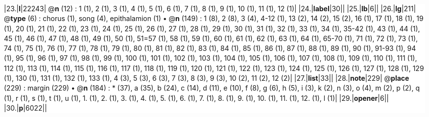 |23.|__l__|22243| @__n__ (12) : 1 (1), 2 (1), 3 (1), 4 (1), 5 (1), 6 (1), 7 (1), 8 (1), 9 (1), 10 (1), 11 (1), 12 (1)|
|24.|__label__|30||
|25.|__lb__|6||
|26.|__lg__|211| @__type__ (6) : chorus (1), song (4), epithalamion (1)  •  @__n__ (149) : 1 (8), 2 (8), 3 (4), 4-12 (1), 13 (2), 14 (2), 15 (2), 16 (1), 17 (1), 18 (1), 19 (1), 20 (1), 21 (1), 22 (1), 23 (1), 24 (1), 25 (1), 26 (1), 27 (1), 28 (1), 29 (1), 30 (1), 31 (1), 32 (1), 33 (1), 34 (1), 35-42 (1), 43 (1), 44 (1), 45 (1), 46 (1), 47 (1), 48 (1), 49 (1), 50 (1), 51=57 (1), 58 (1), 59 (1), 60 (1), 61 (1), 62 (1), 63 (1), 64 (1), 65-70 (1), 71 (1), 72 (1), 73 (1), 74 (1), 75 (1), 76 (1), 77 (1), 78 (1), 79 (1), 80 (1), 81 (1), 82 (1), 83 (1), 84 (1), 85 (1), 86 (1), 87 (1), 88 (1), 89 (1), 90 (1), 91-93 (1), 94 (1), 95 (1), 96 (1), 97 (1), 98 (1), 99 (1), 100 (1), 101 (1), 102 (1), 103 (1), 104 (1), 105 (1), 106 (1), 107 (1), 108 (1), 109 (1), 110 (1), 111 (1), 112 (1), 113 (1), 114 (1), 115 (1), 116 (1), 117 (1), 118 (1), 119 (1), 120 (1), 121 (1), 122 (1), 123 (1), 124 (1), 125 (1), 126 (1), 127 (1), 128 (1), 129 (1), 130 (1), 131 (1), 132 (1), 133 (1), 4 (3), 5 (3), 6 (3), 7 (3), 8 (3), 9 (3), 10 (2), 11 (2), 12 (2)|
|27.|__list__|33||
|28.|__note__|229| @__place__ (229) : margin (229)  •  @__n__ (184) : * (37), a (35), b (24), c (14), d (11), e (10), f (8), g (6), h (5), i (3), k (2), n (3), o (4), m (2), p (2), q (1), r (1), s (1), t (1), u (1), 1. (1), 2. (1), 3. (1), 4. (1), 5. (1), 6. (1), 7. (1), 8. (1), 9. (1), 10. (1), 11. (1), 12. (1), l (1)|
|29.|__opener__|6||
|30.|__p__|6022||